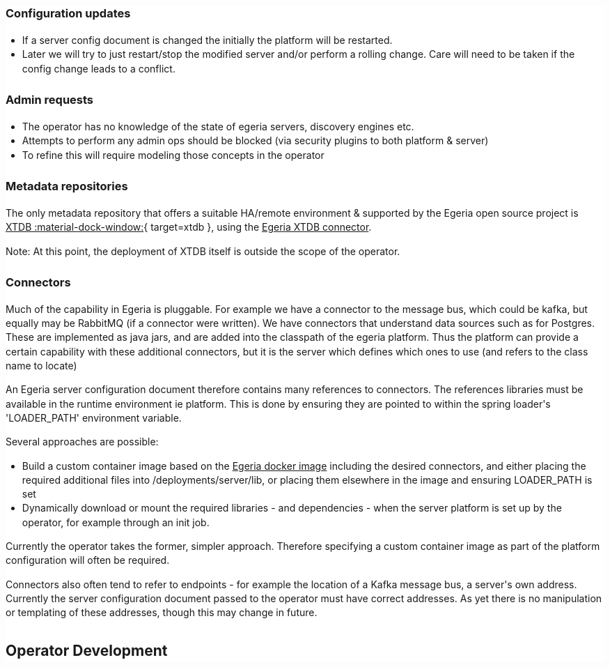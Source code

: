 ### Configuration updates


* If a server config document is changed the initially the platform will be restarted. 
* Later we will try to just restart/stop the modified server and/or perform a rolling change. Care will need to be taken if the config change leads to a conflict.

### Admin requests

* The operator has no knowledge of the state of egeria servers, discovery engines etc.
* Attempts to perform any admin ops should be blocked (via security plugins to both platform & server)
* To refine this will require modeling those concepts in the operator

### Metadata repositories

The only metadata repository that offers a suitable HA/remote environment &  supported by the Egeria open source project is [XTDB :material-dock-window:](https://xtdb.com){ target=xtdb }, using the [Egeria XTDB connector](/connectors/xtdb). 

Note: At this point, the deployment of XTDB itself is outside the scope of the operator.

### Connectors

Much of the capability in Egeria is pluggable. For example we have a connector to the message bus, which could be kafka, but equally
may be RabbitMQ (if a connector were written). We have connectors that understand data sources such as for Postgres. These are
implemented as java jars, and are added into the classpath of the egeria platform. Thus the platform can provide a certain capability
with these additional connectors, but it is the server which defines which ones to use (and refers to the class name to locate)

An Egeria server configuration document therefore contains many references to connectors. The references libraries must be available in the runtime environment ie platform. This is done by ensuring they are pointed to within the spring loader's 'LOADER_PATH' environment variable.

Several approaches are possible:
* Build a custom container image based on the [Egeria docker image](https://github.com/odpi/egeria/tree/master/open-metadata-resources/open-metadata-deployment/docker/egeria) including the desired connectors, and either placing the required additional files into /deployments/server/lib, or placing them elsewhere in the image and ensuring LOADER_PATH is set
* Dynamically download or mount the required libraries - and dependencies - when the server platform is set up by the operator, for example through an init job.

Currently the operator takes the former, simpler approach. Therefore specifying a custom container image as part of the platform configuration will often be required.

Connectors also often tend to refer to endpoints - for example the location of a Kafka message bus, a server's own address. Currently the server configuration document
passed to the operator must have correct addresses. As yet there is no manipulation or templating of these addresses, though this may change in future.

## Operator Development
